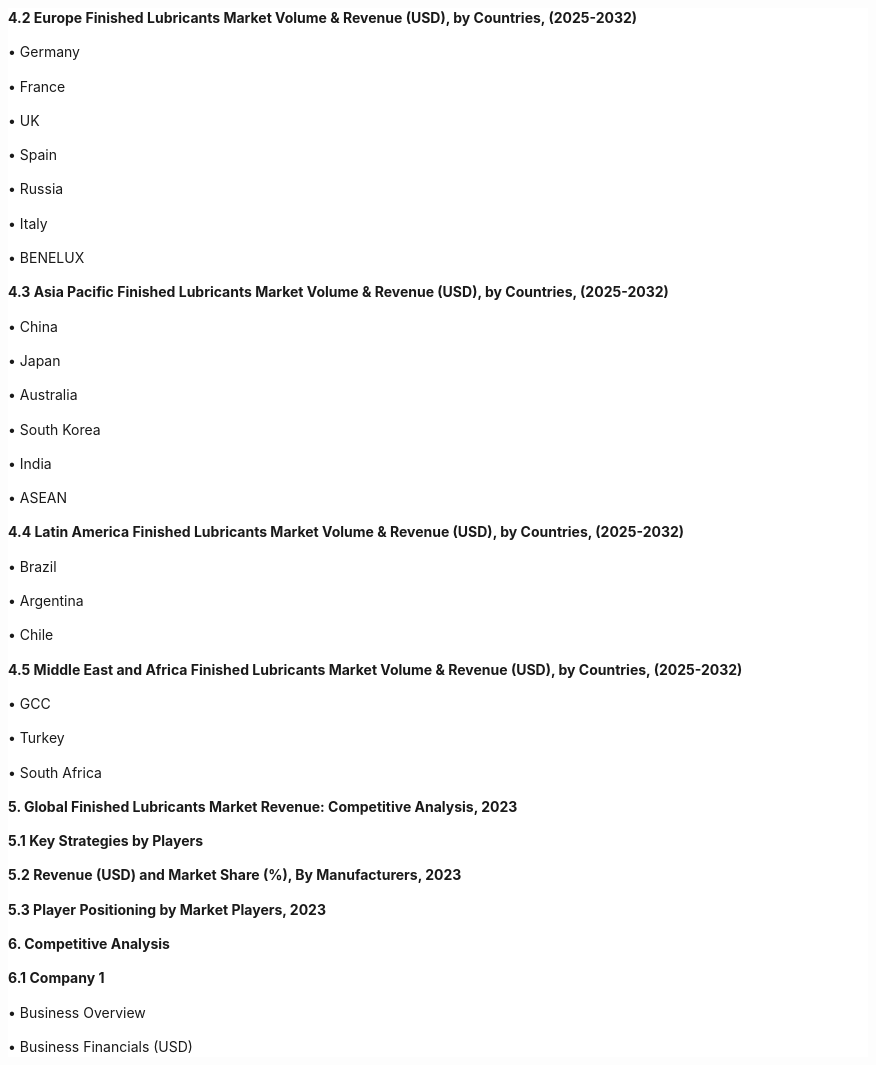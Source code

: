 <strong>4.2 Europe Finished Lubricants Market Volume &amp; Revenue (USD), by Countries, (2025-2032)</strong>

• Germany

• France

• UK

• Spain

• Russia

• Italy

• BENELUX

<strong>4.3 Asia Pacific Finished Lubricants Market Volume &amp; Revenue (USD), by Countries, (2025-2032)</strong>

• China

• Japan

• Australia

• South Korea

• India

• ASEAN

<strong>4.4 Latin America Finished Lubricants Market Volume &amp; Revenue (USD), by Countries, (2025-2032)</strong>

• Brazil

• Argentina

• Chile

<strong>4.5 Middle East and Africa Finished Lubricants Market Volume &amp; Revenue (USD), by Countries, (2025-2032)</strong>

• GCC

• Turkey

• South Africa

<strong>5. Global Finished Lubricants Market Revenue: Competitive Analysis, 2023</strong>

<strong>5.1 Key Strategies by Players</strong>

<strong>5.2 Revenue (USD) and Market Share (%), By Manufacturers, 2023</strong>

<strong>5.3 Player Positioning by Market Players, 2023</strong>

<strong>6. Competitive Analysis</strong>

<strong>6.1 Company 1</strong>

• Business Overview

• Business Financials (USD)
